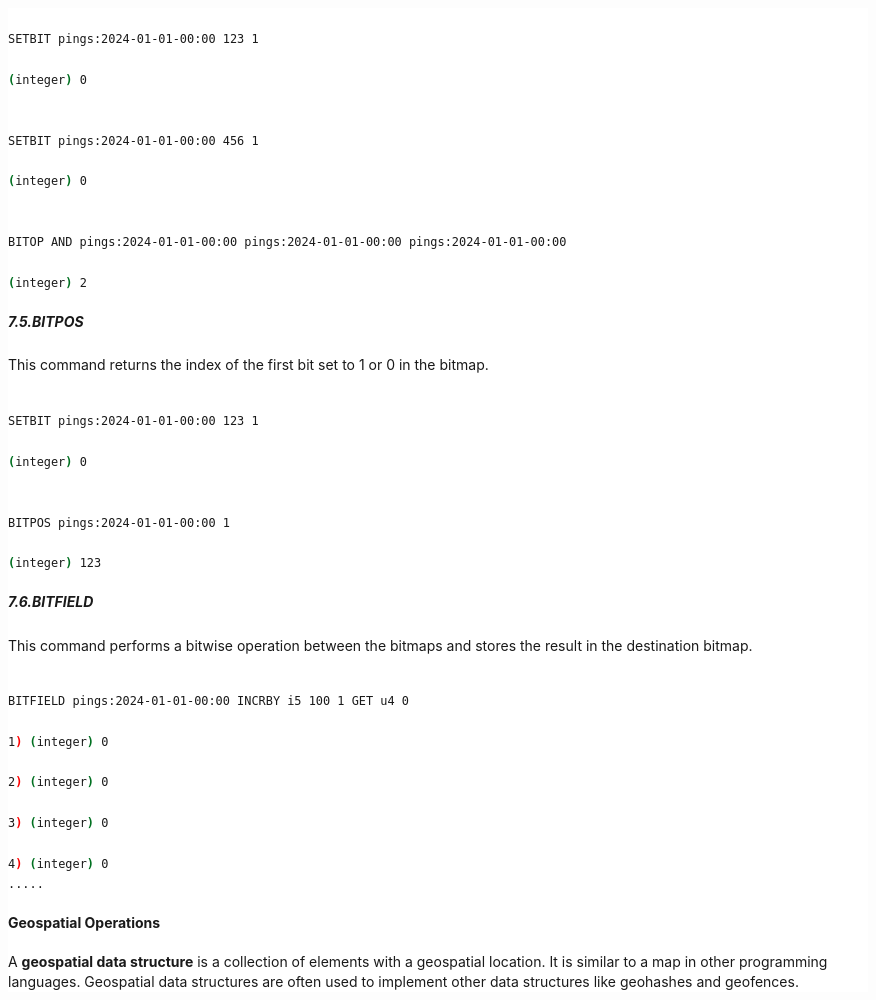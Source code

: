 ```bash

SETBIT pings:2024-01-01-00:00 123 1

(integer) 0


SETBIT pings:2024-01-01-00:00 456 1

(integer) 0


BITOP AND pings:2024-01-01-00:00 pings:2024-01-01-00:00 pings:2024-01-01-00:00

(integer) 2
```

##### 7.5.BITPOS

This command returns the index of the first bit set to 1 or 0 in the bitmap.

```bash

SETBIT pings:2024-01-01-00:00 123 1

(integer) 0


BITPOS pings:2024-01-01-00:00 1

(integer) 123
```

##### 7.6.BITFIELD

This command performs a bitwise operation between the bitmaps and stores the result in the destination bitmap.

```bash

BITFIELD pings:2024-01-01-00:00 INCRBY i5 100 1 GET u4 0

1) (integer) 0

2) (integer) 0

3) (integer) 0

4) (integer) 0
.....
```

#### Geospatial Operations

A **geospatial data structure** is a collection of elements with a geospatial location. It is similar to a map in other programming languages. Geospatial data structures are often used to implement other data structures like geohashes and geofences.
